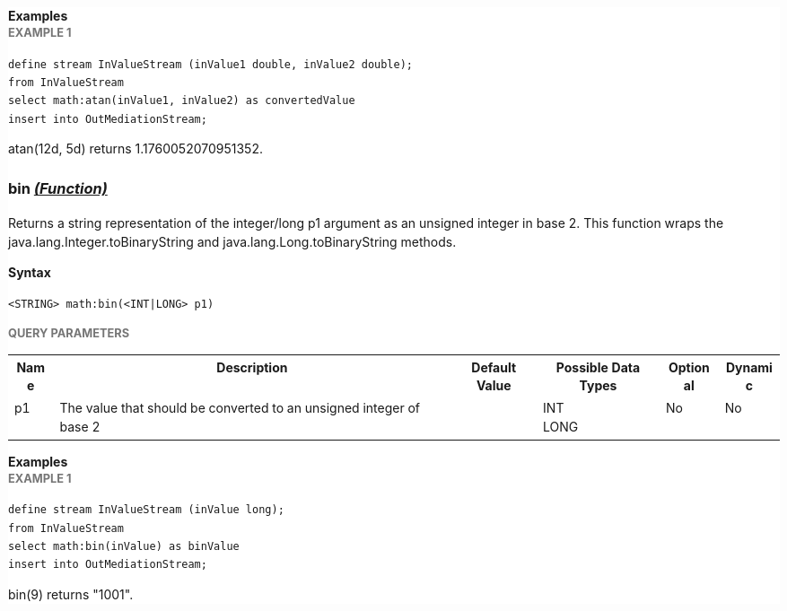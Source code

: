 <span id="examples" class="md-typeset" style="display: block; font-weight: bold;">Examples</span>
<span id="example-1" class="md-typeset" style="display: block; color: rgba(0, 0, 0, 0.54); font-size: 12.8px; font-weight: bold;">EXAMPLE 1</span>
```
define stream InValueStream (inValue1 double, inValue2 double); 
from InValueStream 
select math:atan(inValue1, inValue2) as convertedValue 
insert into OutMediationStream;
```
<p style="word-wrap: break-word">atan(12d, 5d) returns 1.1760052070951352.</p>

### bin *<a target="_blank" href="https://siddhi.io/en/v4.x/docs/query-guide/#function">(Function)</a>*

<p style="word-wrap: break-word">Returns a string representation of the integer/long p1 argument as an unsigned integer in base 2. This function wraps the java.lang.Integer.toBinaryString and java.lang.Long.toBinaryString methods.</p>

<span id="syntax" class="md-typeset" style="display: block; font-weight: bold;">Syntax</span>
```
<STRING> math:bin(<INT|LONG> p1)
```

<span id="query-parameters" class="md-typeset" style="display: block; color: rgba(0, 0, 0, 0.54); font-size: 12.8px; font-weight: bold;">QUERY PARAMETERS</span>
<table>
    <tr>
        <th>Name</th>
        <th style="min-width: 20em">Description</th>
        <th>Default Value</th>
        <th>Possible Data Types</th>
        <th>Optional</th>
        <th>Dynamic</th>
    </tr>
    <tr>
        <td style="vertical-align: top">p1</td>
        <td style="vertical-align: top; word-wrap: break-word">The value that should be converted to an unsigned integer of base 2</td>
        <td style="vertical-align: top"></td>
        <td style="vertical-align: top">INT<br>LONG</td>
        <td style="vertical-align: top">No</td>
        <td style="vertical-align: top">No</td>
    </tr>
</table>

<span id="examples" class="md-typeset" style="display: block; font-weight: bold;">Examples</span>
<span id="example-1" class="md-typeset" style="display: block; color: rgba(0, 0, 0, 0.54); font-size: 12.8px; font-weight: bold;">EXAMPLE 1</span>
```
define stream InValueStream (inValue long); 
from InValueStream 
select math:bin(inValue) as binValue 
insert into OutMediationStream;
```
<p style="word-wrap: break-word">bin(9) returns "1001".</p>
